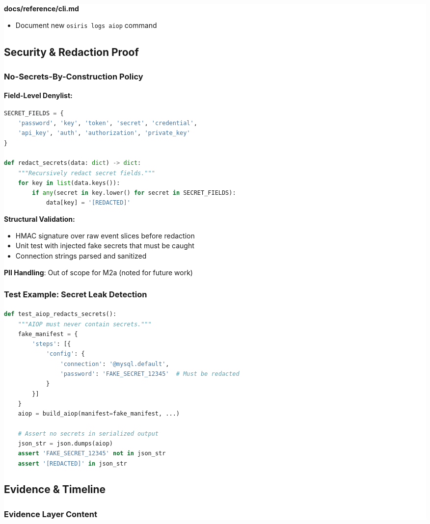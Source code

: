**docs/reference/cli.md**
- Document new `osiris logs aiop` command

## Security & Redaction Proof

### No-Secrets-By-Construction Policy

**Field-Level Denylist:**
```python
SECRET_FIELDS = {
    'password', 'key', 'token', 'secret', 'credential',
    'api_key', 'auth', 'authorization', 'private_key'
}

def redact_secrets(data: dict) -> dict:
    """Recursively redact secret fields."""
    for key in list(data.keys()):
        if any(secret in key.lower() for secret in SECRET_FIELDS):
            data[key] = '[REDACTED]'
```

**Structural Validation:**
- HMAC signature over raw event slices before redaction
- Unit test with injected fake secrets that must be caught
- Connection strings parsed and sanitized

**PII Handling**: Out of scope for M2a (noted for future work)

### Test Example: Secret Leak Detection
```python
def test_aiop_redacts_secrets():
    """AIOP must never contain secrets."""
    fake_manifest = {
        'steps': [{
            'config': {
                'connection': '@mysql.default',
                'password': 'FAKE_SECRET_12345'  # Must be redacted
            }
        }]
    }
    aiop = build_aiop(manifest=fake_manifest, ...)

    # Assert no secrets in serialized output
    json_str = json.dumps(aiop)
    assert 'FAKE_SECRET_12345' not in json_str
    assert '[REDACTED]' in json_str
```

## Evidence & Timeline

### Evidence Layer Content
